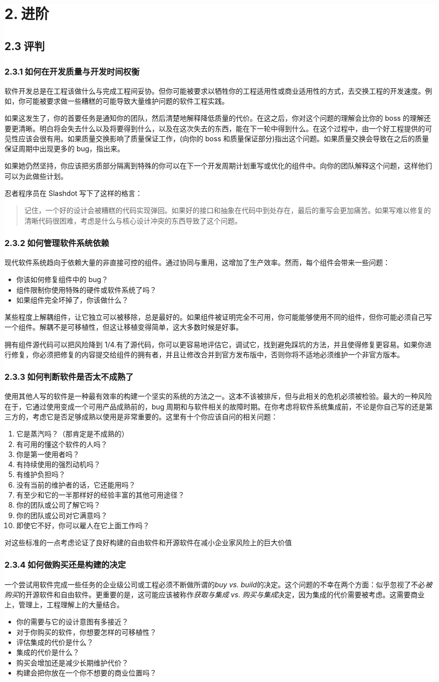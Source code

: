 # 2. 进阶
## 2.3 评判
### 2.3.1 如何在开发质量与开发时间权衡

软件开发总是在工程该做什么与完成工程间妥协。但你可能被要求以牺牲你的工程适用性或商业适用性的方式，去交换工程的开发速度。例如，你可能被要求做一些糟糕的可能导致大量维护问题的软件工程实践。

如果这发生了，你的首要任务是通知你的团队，然后清楚地解释降低质量的代价。在这之后，你对这个问题的理解会比你的 boss 的理解还要更清晰。明白将会失去什么以及将要得到什么，以及在这次失去的东西，能在下一轮中得到什么。在这个过程中，由一个好工程提供的可见性应该会很有用。如果质量交换影响了质量保证工作，(向你的 boss 和质量保证部分)指出这个问题。如果质量交换会导致在之后的质量保证周期中出现更多的 bug，指出来。

如果她仍然坚持，你应该把劣质部分隔离到特殊的你可以在下一个开发周期计划重写或优化的组件中。向你的团队解释这个问题，这样他们可以为此做些计划。

忍者程序员在 Slashdot 写下了这样的格言：

> 记住，一个好的设计会被糟糕的代码实现弹回。如果好的接口和抽象在代码中到处存在，最后的重写会更加痛苦。如果写难以修复的清晰代码很困难，考虑是什么与核心设计冲突的东西导致了这个问题。

### 2.3.2 如何管理软件系统依赖

现代软件系统趋向于依赖大量的非直接可控的组件。通过协同与重用，这增加了生产效率。然而，每个组件会带来一些问题：

- 你该如何修复组件中的 bug？
- 组件限制你使用特殊的硬件或软件系统了吗？
- 如果组件完全坏掉了，你该做什么？

某些程度上解耦组件，让它独立可以被移除，总是最好的。如果组件被证明完全不可用，你可能能够使用不同的组件，但你可能必须自己写一个组件。解耦不是可移植性，但这让移植变得简单，这大多数时候是好事。

拥有组件源代码可以把风险降到 1/4.有了源代码，你可以更容易地评估它，调试它，找到避免踩坑的方法，并且使得修复更容易。如果你进行修复，你必须把修复的内容提交给组件的拥有者，并且让修改合并到官方发布版中，否则你将不适地必须维护一个非官方版本。

### 2.3.3 如何判断软件是否太不成熟了

使用其他人写的软件是一种最有效率的构建一个坚实的系统的方法之一。这本不该被排斥，但与此相关的危机必须被检验。最大的一种风险在于，它通过使用变成一个可用产品成熟前的，bug 周期和与软件相关的故障时期。在你考虑将软件系统集成前，不论是你自己写的还是第三方的，考虑它是否足够成熟以使用是非常重要的。这里有十个你应该自问的相关问题：

1. 它是蒸汽吗？（那肯定是不成熟的）
2. 有可用的懂这个软件的人吗？
3. 你是第一使用者吗？
4. 有持续使用的强烈动机吗？
5. 有维护负担吗？
6. 没有当前的维护者的话，它还能用吗？
7. 有至少和它的一半那样好的经验丰富的其他可用途径？
8. 你的团队或公司了解它吗？
9. 你的团队或公司对它满意吗？
10. 即使它不好，你可以雇人在它上面工作吗？

对这些标准的一点考虑论证了良好构建的自由软件和开源软件在减小企业家风险上的巨大价值

### 2.3.4 如何做购买还是构建的决定

一个尝试用软件完成一些任务的企业级公司或工程必须不断做所谓的*buy vs. build*的决定。这个问题的不幸在两个方面：似乎忽视了不必*被购买*的开源软件和自由软件。更重要的是，这可能应该被称作*获取与集成 vs. 购买与集成*决定，因为集成的代价需要被考虑。这需要商业上，管理上，工程理解上的大量结合。

- 你的需要与它的设计意图有多接近？
- 对于你购买的软件，你想要怎样的可移植性？
- 评估集成的代价是什么？
- 集成的代价是什么？
- 购买会增加还是减少长期维护代价？
- 构建会把你放在一个你不想要的商业位置吗？
